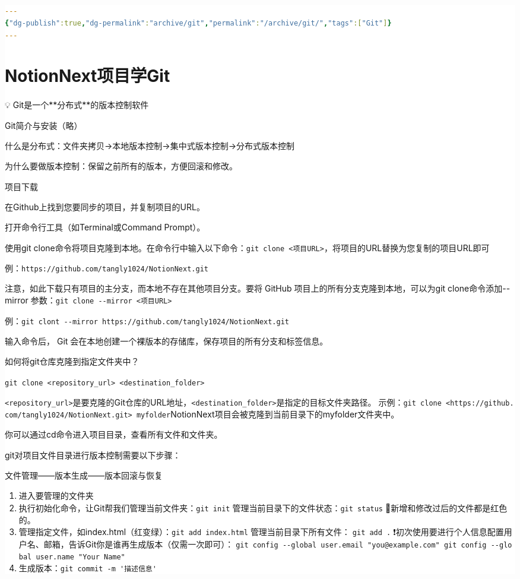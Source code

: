 ```yaml
---
{"dg-publish":true,"dg-permalink":"archive/git","permalink":"/archive/git/","tags":["Git"]}
---
```


# NotionNext项目学Git

<aside>
💡 Git是一个**分布式**的版本控制软件

</aside>

Git简介与安装（略）

什么是分布式：文件夹拷贝→本地版本控制→集中式版本控制→分布式版本控制

为什么要做版本控制：保留之前所有的版本，方便回滚和修改。

项目下载

在Github上找到您要同步的项目，并复制项目的URL。

打开命令行工具（如Terminal或Command Prompt）。

使用git clone命令将项目克隆到本地。在命令行中输入以下命令：`git clone <项目URL>`，将项目的URL替换为您复制的项目URL即可

例：`https://github.com/tangly1024/NotionNext.git` 

注意，如此下载只有项目的主分支，而本地不存在其他项目分支。要将 GitHub 项目上的所有分支克隆到本地，可以为git clone命令添加--mirror 参数：`git clone --mirror <项目URL>`

例：`git clont --mirror https://github.com/tangly1024/NotionNext.git`

输入命令后， Git 会在本地创建一个裸版本的存储库，保存项目的所有分支和标签信息。

如何将git仓库克隆到指定文件夹中？

`git clone <repository_url> <destination_folder>`

`<repository_url>`是要克隆的Git仓库的URL地址，`<destination_folder>`是指定的目标文件夹路径。
示例：`git clone <https://github.com/tangly1024/NotionNext.git> myfolder`NotionNext项目会被克隆到当前目录下的myfolder文件夹中。

你可以通过cd命令进入项目目录，查看所有文件和文件夹。

git对项目文件目录进行版本控制需要以下步骤：

文件管理——版本生成——版本回滚与恢复

1. 进入要管理的文件夹
2. 执行初始化命令，让Git帮我们管理当前文件夹：`git init`
管理当前目录下的文件状态：`git status`
🔔新增和修改过后的文件都是红色的。
3. 管理指定文件，如index.html（红变绿）：`git add index.html`
管理当前目录下所有文件： `git add .`
❗初次使用要进行个人信息配置用户名、邮箱，告诉Git你是谁再生成版本（仅需一次即可）：
`git config --global user.email "you@example.com" git config --global user.name "Your Name"`
4. 生成版本：`git commit -m '描述信息'`
